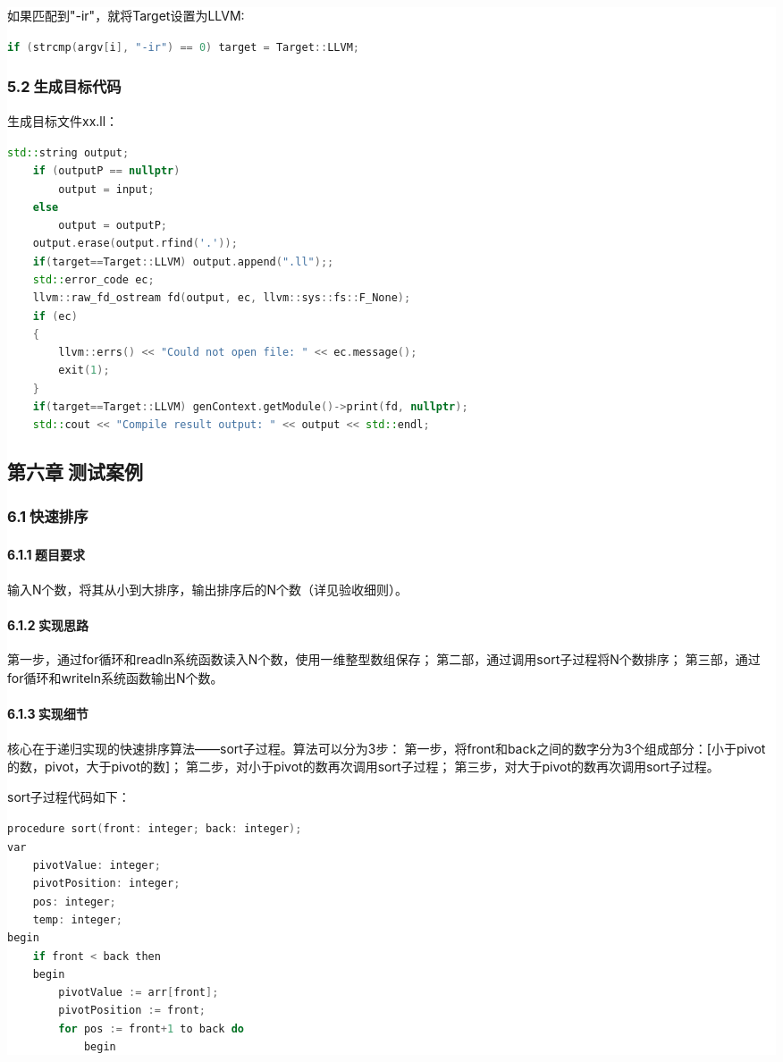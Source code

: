 如果匹配到"-ir"，就将Target设置为LLVM:

```c++
if (strcmp(argv[i], "-ir") == 0) target = Target::LLVM;
```

### 5.2 生成目标代码

生成目标文件xx.ll：

```c++
std::string output;
    if (outputP == nullptr)
        output = input;
    else
        output = outputP;
    output.erase(output.rfind('.'));
    if(target==Target::LLVM) output.append(".ll");;
    std::error_code ec;
    llvm::raw_fd_ostream fd(output, ec, llvm::sys::fs::F_None);
    if (ec)
    { 
        llvm::errs() << "Could not open file: " << ec.message(); 
        exit(1); 
    }
    if(target==Target::LLVM) genContext.getModule()->print(fd, nullptr);
    std::cout << "Compile result output: " << output << std::endl;

```

## 第六章 测试案例

### 6.1 快速排序

#### 6.1.1 题目要求

输入N个数，将其从小到大排序，输出排序后的N个数（详见验收细则）。

#### 6.1.2 实现思路

第一步，通过for循环和readln系统函数读入N个数，使用一维整型数组保存；
第二部，通过调用sort子过程将N个数排序；
第三部，通过for循环和writeln系统函数输出N个数。

#### 6.1.3 实现细节

核心在于递归实现的快速排序算法——sort子过程。算法可以分为3步：
第一步，将front和back之间的数字分为3个组成部分：[小于pivot的数，pivot，大于pivot的数]；
第二步，对小于pivot的数再次调用sort子过程；
第三步，对大于pivot的数再次调用sort子过程。

sort子过程代码如下：

```c++
procedure sort(front: integer; back: integer);
var
    pivotValue: integer;
    pivotPosition: integer;
    pos: integer;
    temp: integer;
begin
    if front < back then
    begin
        pivotValue := arr[front];
        pivotPosition := front;
        for pos := front+1 to back do
            begin
```